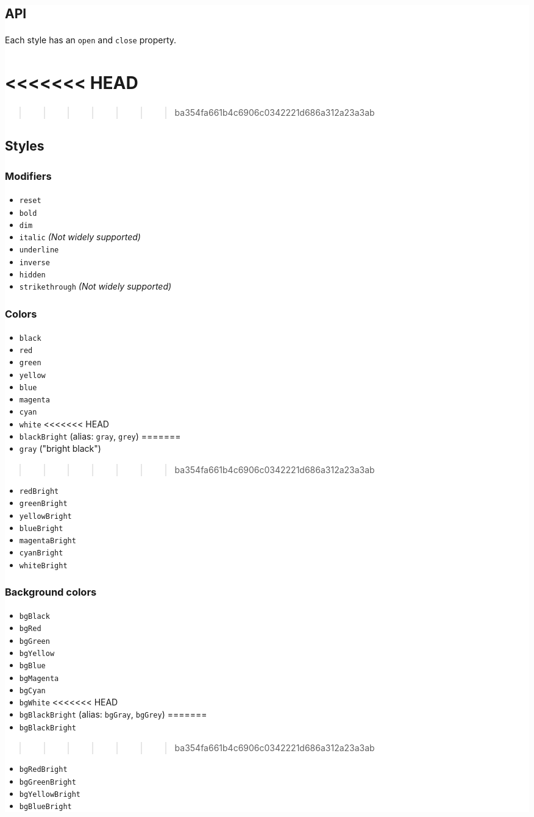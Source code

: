 ## API

Each style has an `open` and `close` property.

<<<<<<< HEAD
=======

>>>>>>> ba354fa661b4c6906c0342221d686a312a23a3ab
## Styles

### Modifiers

- `reset`
- `bold`
- `dim`
- `italic` *(Not widely supported)*
- `underline`
- `inverse`
- `hidden`
- `strikethrough` *(Not widely supported)*

### Colors

- `black`
- `red`
- `green`
- `yellow`
- `blue`
- `magenta`
- `cyan`
- `white`
<<<<<<< HEAD
- `blackBright` (alias: `gray`, `grey`)
=======
- `gray` ("bright black")
>>>>>>> ba354fa661b4c6906c0342221d686a312a23a3ab
- `redBright`
- `greenBright`
- `yellowBright`
- `blueBright`
- `magentaBright`
- `cyanBright`
- `whiteBright`

### Background colors

- `bgBlack`
- `bgRed`
- `bgGreen`
- `bgYellow`
- `bgBlue`
- `bgMagenta`
- `bgCyan`
- `bgWhite`
<<<<<<< HEAD
- `bgBlackBright` (alias: `bgGray`, `bgGrey`)
=======
- `bgBlackBright`
>>>>>>> ba354fa661b4c6906c0342221d686a312a23a3ab
- `bgRedBright`
- `bgGreenBright`
- `bgYellowBright`
- `bgBlueBright`